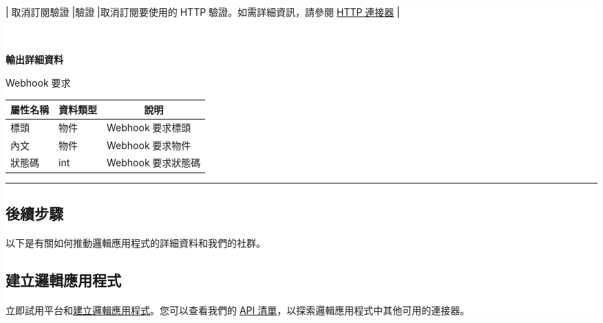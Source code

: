 | 取消訂閱驗證 |驗證 |取消訂閱要使用的 HTTP 驗證。如需詳細資訊，請參閱 [HTTP 連接器](connectors-native-http.md#authentication) |

<br>

**輸出詳細資料**

Webhook 要求

| 屬性名稱 | 資料類型 | 說明 |
| --- | --- | --- |
| 標頭 |物件 |Webhook 要求標頭 |
| 內文 |物件 |Webhook 要求物件 |
| 狀態碼 |int |Webhook 要求狀態碼 |

- - -
## 後續步驟
以下是有關如何推動邏輯應用程式的詳細資料和我們的社群。

## 建立邏輯應用程式
立即試用平台和[建立邏輯應用程式](../app-service-logic/app-service-logic-create-a-logic-app.md)。您可以查看我們的 [API 清單](apis-list.md)，以探索邏輯應用程式中其他可用的連接器。

